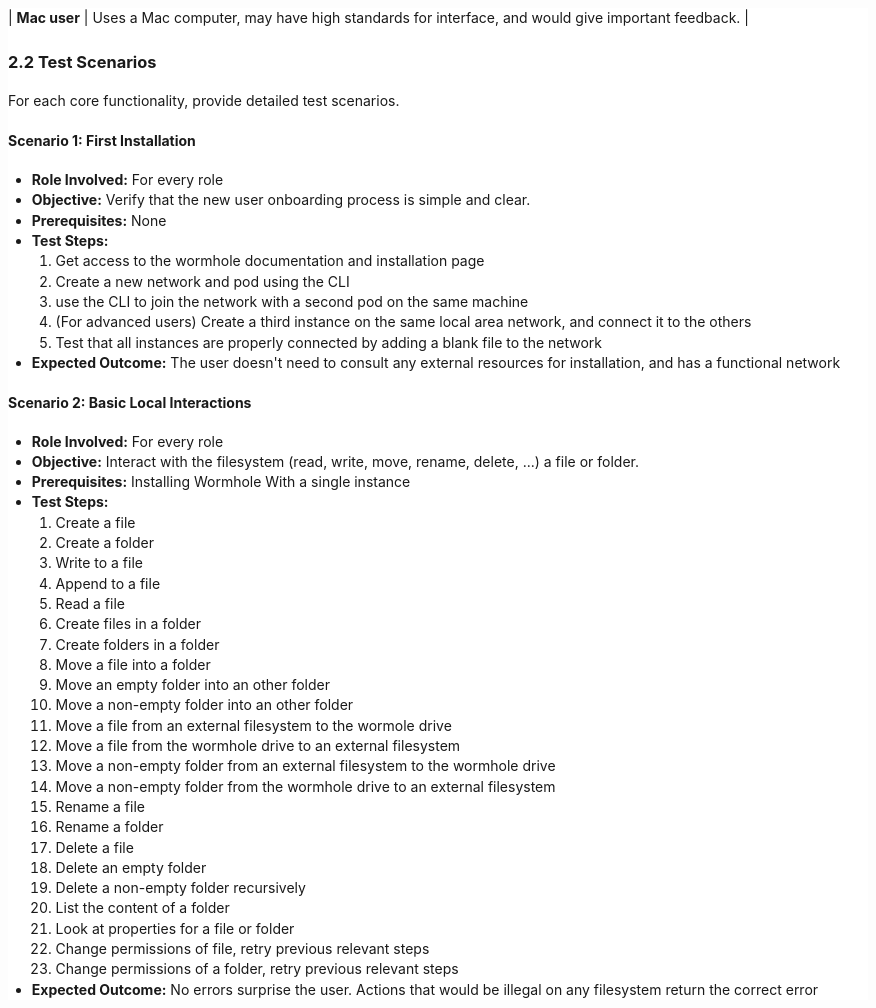 | **Mac user**                 | Uses a Mac computer, may have high standards for interface, and would give important feedback.                                                                                                  |

### **2.2 Test Scenarios**
For each core functionality, provide detailed test scenarios.

#### **Scenario 1: First Installation**
- **Role Involved:** For every role
- **Objective:** Verify that the new user onboarding process is simple and clear.
- **Prerequisites:** None
- **Test Steps:**
  1. Get access to the wormhole documentation and installation page
  2. Create a new network and pod using the CLI
  3. use the CLI to join the network with a second pod on the same machine
  4. (For advanced users) Create a third instance on the same local area network, and connect it to the others
  5. Test that all instances are properly connected by adding a blank file to the network
- **Expected Outcome:** The user doesn't need to consult any external resources for installation, and has a functional network

#### **Scenario 2: Basic Local Interactions**
- **Role Involved:** For every role
- **Objective:** Interact with the filesystem (read, write, move, rename, delete, ...) a file or folder.
- **Prerequisites:** Installing Wormhole With a single instance
- **Test Steps:**
  1. Create a file
  2. Create a folder
  3. Write to a file
  4. Append to a file
  5. Read a file
  6. Create files in a folder
  7. Create folders in a folder
  8. Move a file into a folder
  9. Move an empty folder into an other folder
  10. Move a non-empty folder into an other folder
  11. Move a file from an external filesystem to the wormole drive
  12. Move a file from the wormhole drive to an external filesystem
  13. Move a non-empty folder from an external filesystem to the wormhole drive
  14. Move a non-empty folder from the wormhole drive to an external filesystem
  15. Rename a file
  16. Rename a folder
  17. Delete a file
  18. Delete an empty folder
  19. Delete a non-empty folder recursively
  20. List the content of a folder
  21. Look at properties for a file or folder
  22. Change permissions of file, retry previous relevant steps
  23. Change permissions of a folder, retry previous relevant steps
- **Expected Outcome:** No errors surprise the user. Actions that would be illegal on any filesystem return the correct error
